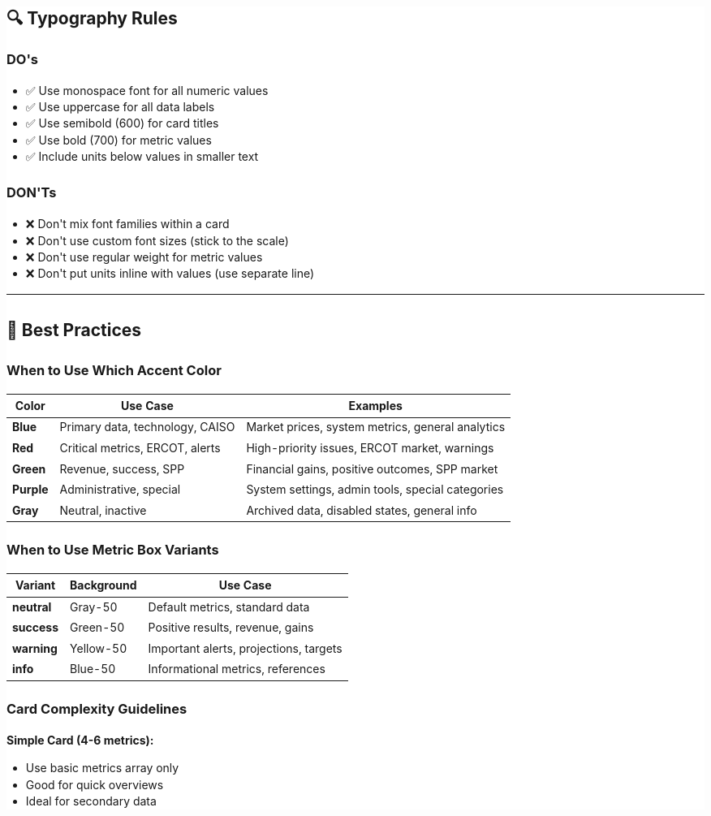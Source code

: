 
## 🔍 Typography Rules

### DO's
- ✅ Use monospace font for all numeric values
- ✅ Use uppercase for all data labels
- ✅ Use semibold (600) for card titles
- ✅ Use bold (700) for metric values
- ✅ Include units below values in smaller text

### DON'Ts
- ❌ Don't mix font families within a card
- ❌ Don't use custom font sizes (stick to the scale)
- ❌ Don't use regular weight for metric values
- ❌ Don't put units inline with values (use separate line)

---

## 🎨 Best Practices

### When to Use Which Accent Color

| Color | Use Case | Examples |
|-------|----------|----------|
| **Blue** | Primary data, technology, CAISO | Market prices, system metrics, general analytics |
| **Red** | Critical metrics, ERCOT, alerts | High-priority issues, ERCOT market, warnings |
| **Green** | Revenue, success, SPP | Financial gains, positive outcomes, SPP market |
| **Purple** | Administrative, special | System settings, admin tools, special categories |
| **Gray** | Neutral, inactive | Archived data, disabled states, general info |

### When to Use Metric Box Variants

| Variant | Background | Use Case |
|---------|------------|----------|
| **neutral** | Gray-50 | Default metrics, standard data |
| **success** | Green-50 | Positive results, revenue, gains |
| **warning** | Yellow-50 | Important alerts, projections, targets |
| **info** | Blue-50 | Informational metrics, references |

### Card Complexity Guidelines

**Simple Card (4-6 metrics):**
- Use basic metrics array only
- Good for quick overviews
- Ideal for secondary data

